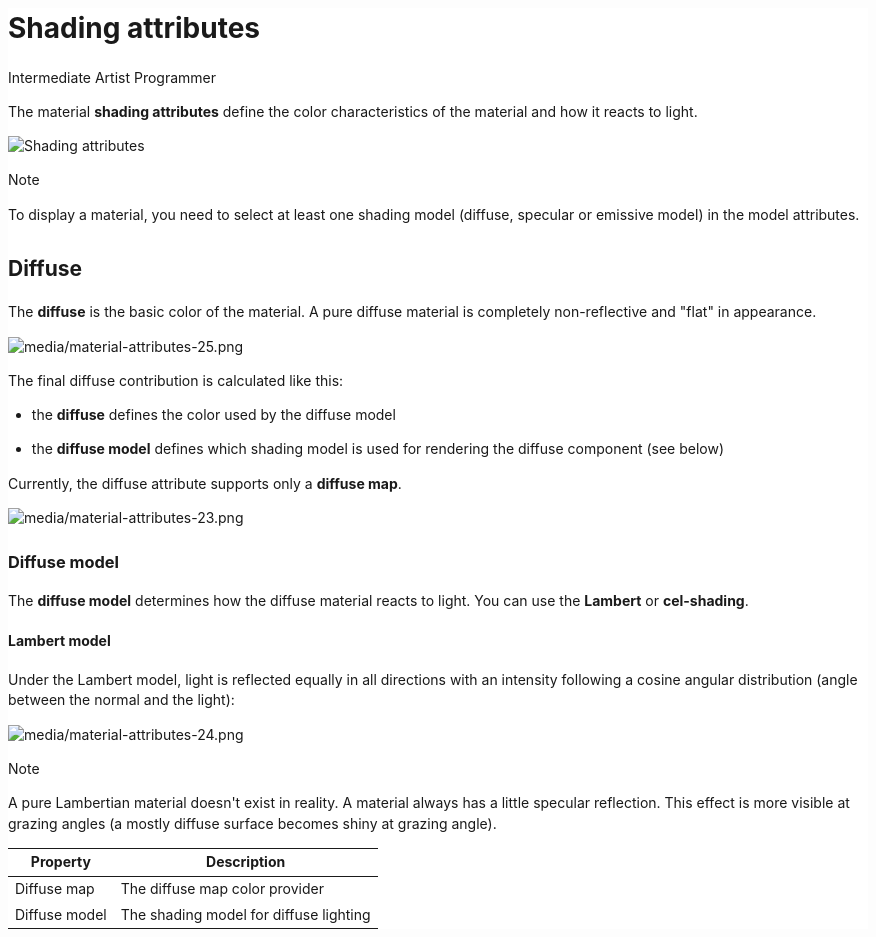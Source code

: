 # Shading attributes

<span class="label label-doc-level">Intermediate</span>
<span class="label label-doc-audience">Artist</span>
<span class="label label-doc-audience">Programmer</span>

The material **shading attributes** define the color characteristics of the material and how it reacts to light.

![Shading attributes](media/shading-properties.png)

> [!Note]
>To display a material, you need to select at least one shading model (diffuse, specular or emissive model) in the model attributes.

## Diffuse

The **diffuse** is the basic color of the material. A pure diffuse material is completely non-reflective and "flat" in appearance.

![media/material-attributes-25.png](media/material-attributes-25.png) 

The final diffuse contribution is calculated like this:

- the **diffuse** defines the color used by the diffuse model

- the **diffuse model** defines which shading model is used for rendering the diffuse component (see below)

Currently, the diffuse attribute supports only a **diffuse map**.

![media/material-attributes-23.png](media/material-attributes-23.png)

### Diffuse model

The **diffuse model** determines how the diffuse material reacts to light. You can use the **Lambert** or **cel-shading**.

#### Lambert model

Under the Lambert model, light is reflected equally in all directions with an intensity following a cosine angular distribution (angle between the normal and the light):

![media/material-attributes-24.png](media/material-attributes-24.png)

> [!Note]
> A pure Lambertian material doesn't exist in reality. A material always has a little specular reflection. This effect is more visible at grazing angles (a mostly diffuse surface becomes shiny at grazing angle).

| Property      | Description  
| ------------- | ----------- 
| Diffuse map   | The diffuse map color provider                                          
| Diffuse model | The shading model for diffuse lighting
